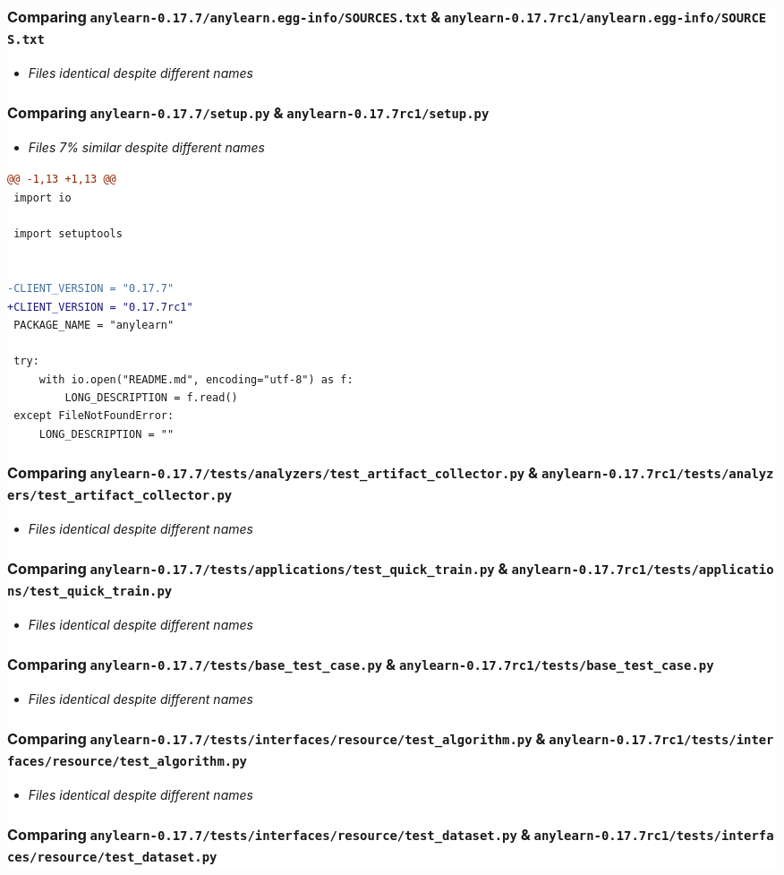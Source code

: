 ### Comparing `anylearn-0.17.7/anylearn.egg-info/SOURCES.txt` & `anylearn-0.17.7rc1/anylearn.egg-info/SOURCES.txt`

 * *Files identical despite different names*

### Comparing `anylearn-0.17.7/setup.py` & `anylearn-0.17.7rc1/setup.py`

 * *Files 7% similar despite different names*

```diff
@@ -1,13 +1,13 @@
 import io
 
 import setuptools
 
 
-CLIENT_VERSION = "0.17.7"
+CLIENT_VERSION = "0.17.7rc1"
 PACKAGE_NAME = "anylearn"
 
 try:
     with io.open("README.md", encoding="utf-8") as f:
         LONG_DESCRIPTION = f.read()
 except FileNotFoundError:
     LONG_DESCRIPTION = ""
```

### Comparing `anylearn-0.17.7/tests/analyzers/test_artifact_collector.py` & `anylearn-0.17.7rc1/tests/analyzers/test_artifact_collector.py`

 * *Files identical despite different names*

### Comparing `anylearn-0.17.7/tests/applications/test_quick_train.py` & `anylearn-0.17.7rc1/tests/applications/test_quick_train.py`

 * *Files identical despite different names*

### Comparing `anylearn-0.17.7/tests/base_test_case.py` & `anylearn-0.17.7rc1/tests/base_test_case.py`

 * *Files identical despite different names*

### Comparing `anylearn-0.17.7/tests/interfaces/resource/test_algorithm.py` & `anylearn-0.17.7rc1/tests/interfaces/resource/test_algorithm.py`

 * *Files identical despite different names*

### Comparing `anylearn-0.17.7/tests/interfaces/resource/test_dataset.py` & `anylearn-0.17.7rc1/tests/interfaces/resource/test_dataset.py`
